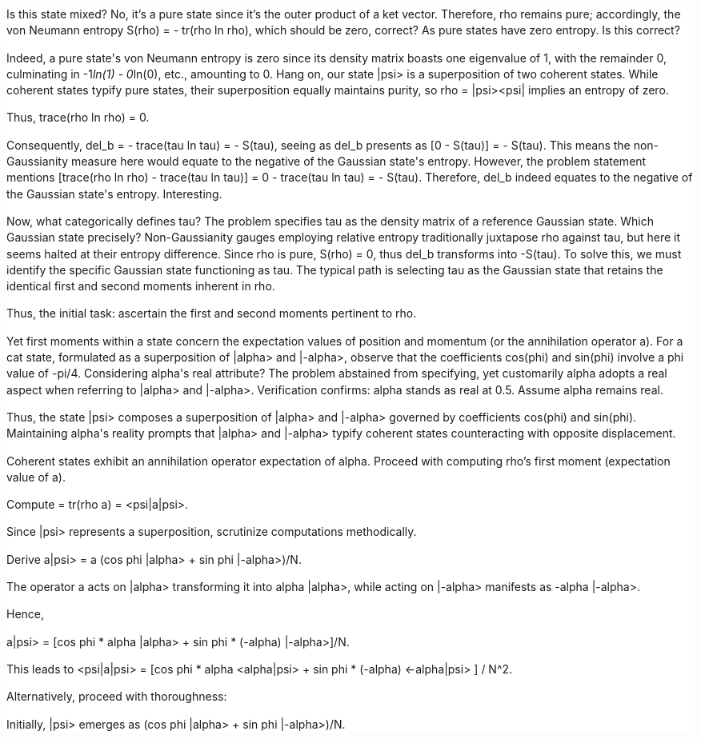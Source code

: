 Is this state mixed? No, it’s a pure state since it’s the outer product of a ket vector. Therefore, rho remains pure; accordingly, the von Neumann entropy S(rho) = - tr(rho ln rho), which should be zero, correct? As pure states have zero entropy. Is this correct?

Indeed, a pure state's von Neumann entropy is zero since its density matrix boasts one eigenvalue of 1, with the remainder 0, culminating in -1*ln(1) - 0*ln(0), etc., amounting to 0. Hang on, our state |psi> is a superposition of two coherent states. While coherent states typify pure states, their superposition equally maintains purity, so rho = |psi><psi| implies an entropy of zero.

Thus, trace(rho ln rho) = 0.

Consequently, del_b = - trace(tau ln tau) = - S(tau), seeing as del_b presents as [0 - S(tau)] = - S(tau). This means the non-Gaussianity measure here would equate to the negative of the Gaussian state's entropy. However, the problem statement mentions [trace(rho ln rho) - trace(tau ln tau)] = 0 - trace(tau ln tau) = - S(tau). Therefore, del_b indeed equates to the negative of the Gaussian state's entropy. Interesting.

Now, what categorically defines tau? The problem specifies tau as the density matrix of a reference Gaussian state. Which Gaussian state precisely? Non-Gaussianity gauges employing relative entropy traditionally juxtapose rho against tau, but here it seems halted at their entropy difference. Since rho is pure, S(rho) = 0, thus del_b transforms into -S(tau). To solve this, we must identify the specific Gaussian state functioning as tau. The typical path is selecting tau as the Gaussian state that retains the identical first and second moments inherent in rho.

Thus, the initial task: ascertain the first and second moments pertinent to rho.

Yet first moments within a state concern the expectation values of position and momentum (or the annihilation operator a). For a cat state, formulated as a superposition of |alpha> and |-alpha>, observe that the coefficients cos(phi) and sin(phi) involve a phi value of -pi/4. Considering alpha's real attribute? The problem abstained from specifying, yet customarily alpha adopts a real aspect when referring to |alpha> and |-alpha>. Verification confirms: alpha stands as real at 0.5. Assume alpha remains real.

Thus, the state |psi> composes a superposition of |alpha> and |-alpha> governed by coefficients cos(phi) and sin(phi). Maintaining alpha's reality prompts that |alpha> and |-alpha> typify coherent states counteracting with opposite displacement.

Coherent states exhibit an annihilation operator expectation of alpha. Proceed with computing rho’s first moment (expectation value of a).

Compute <a> = tr(rho a) = <psi|a|psi>.

Since |psi> represents a superposition, scrutinize computations methodically.

Derive a|psi> = a (cos phi |alpha> + sin phi |-alpha>)/N.

The operator a acts on |alpha> transforming it into alpha |alpha>, while acting on |-alpha> manifests as -alpha |-alpha>.

Hence,

a|psi> = [cos phi * alpha |alpha> + sin phi * (-alpha) |-alpha>]/N.

This leads to <psi|a|psi> = [cos phi * alpha <alpha|psi> + sin phi * (-alpha) <-alpha|psi> ] / N^2.

Alternatively, proceed with thoroughness:

Initially, |psi> emerges as (cos phi |alpha> + sin phi |-alpha>)/N.
